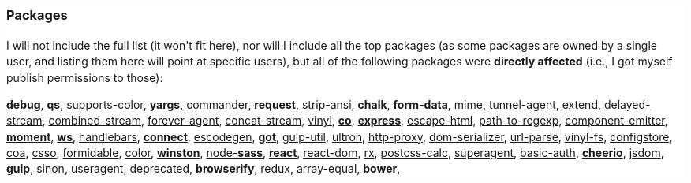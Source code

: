 ### Packages

I will not include the full list (it won't fit here), nor will I include all the top packages (as some packages are owned by a single user, and listing them here will point at specific users), but all of the following packages were **directly affected** (i.e., I got myself publish permissions to those):

[**debug**](https://www.npmjs.com/package/debug),
[**qs**](https://www.npmjs.com/package/qs),
[supports-color](https://www.npmjs.com/package/supports-color),
[**yargs**](https://www.npmjs.com/package/yargs),
[commander](https://www.npmjs.com/package/commander),
[**request**](https://www.npmjs.com/package/request),
[strip-ansi](https://www.npmjs.com/package/strip-ansi),
[**chalk**](https://www.npmjs.com/package/chalk),
[**form-data**](https://www.npmjs.com/package/form-data),
[mime](https://www.npmjs.com/package/mime),
[tunnel-agent](https://www.npmjs.com/package/tunnel-agent),
[extend](https://www.npmjs.com/package/extend),
[delayed-stream](https://www.npmjs.com/package/delayed-stream),
[combined-stream](https://www.npmjs.com/package/combined-stream),
[forever-agent](https://www.npmjs.com/package/forever-agent),
[concat-stream](https://www.npmjs.com/package/concat-stream),
[vinyl](https://www.npmjs.com/package/vinyl),
[**co**](https://www.npmjs.com/package/co),
[**express**](https://www.npmjs.com/package/express),
[escape-html](https://www.npmjs.com/package/escape-html),
[path-to-regexp](https://www.npmjs.com/package/path-to-regexp),
[component-emitter](https://www.npmjs.com/package/component-emitter),
[**moment**](https://www.npmjs.com/package/moment),
[**ws**](https://www.npmjs.com/package/ws),
[handlebars](https://www.npmjs.com/package/handlebars),
[**connect**](https://www.npmjs.com/package/connect),
[escodegen](https://www.npmjs.com/package/escodegen),
[**got**](https://www.npmjs.com/package/got),
[gulp-util](https://www.npmjs.com/package/gulp-util),
[ultron](https://www.npmjs.com/package/ultron),
[http-proxy](https://www.npmjs.com/package/http-proxy),
[dom-serializer](https://www.npmjs.com/package/dom-serializer),
[url-parse](https://www.npmjs.com/package/url-parse),
[vinyl-fs](https://www.npmjs.com/package/vinyl-fs),
[configstore](https://www.npmjs.com/package/configstore),
[coa](https://www.npmjs.com/package/coa),
[csso](https://www.npmjs.com/package/csso),
[formidable](https://www.npmjs.com/package/formidable),
[color](https://www.npmjs.com/package/color),
[**winston**](https://www.npmjs.com/package/winston),
[node-**sass**](https://www.npmjs.com/package/node-sass),
[**react**](https://www.npmjs.com/package/react),
[react-dom](https://www.npmjs.com/package/react-dom),
[rx](https://www.npmjs.com/package/rx),
[postcss-calc](https://www.npmjs.com/package/postcss-calc),
[superagent](https://www.npmjs.com/package/superagent),
[basic-auth](https://www.npmjs.com/package/basic-auth),
[**cheerio**](https://www.npmjs.com/package/cheerio),
[jsdom](https://www.npmjs.com/package/jsdom),
[**gulp**](https://www.npmjs.com/package/gulp),
[sinon](https://www.npmjs.com/package/sinon),
[useragent](https://www.npmjs.com/package/useragent),
[deprecated](https://www.npmjs.com/package/deprecated),
[**browserify**](https://www.npmjs.com/package/browserify),
[redux](https://www.npmjs.com/package/redux),
[array-equal](https://www.npmjs.com/package/array-equal),
[**bower**](https://www.npmjs.com/package/bower),